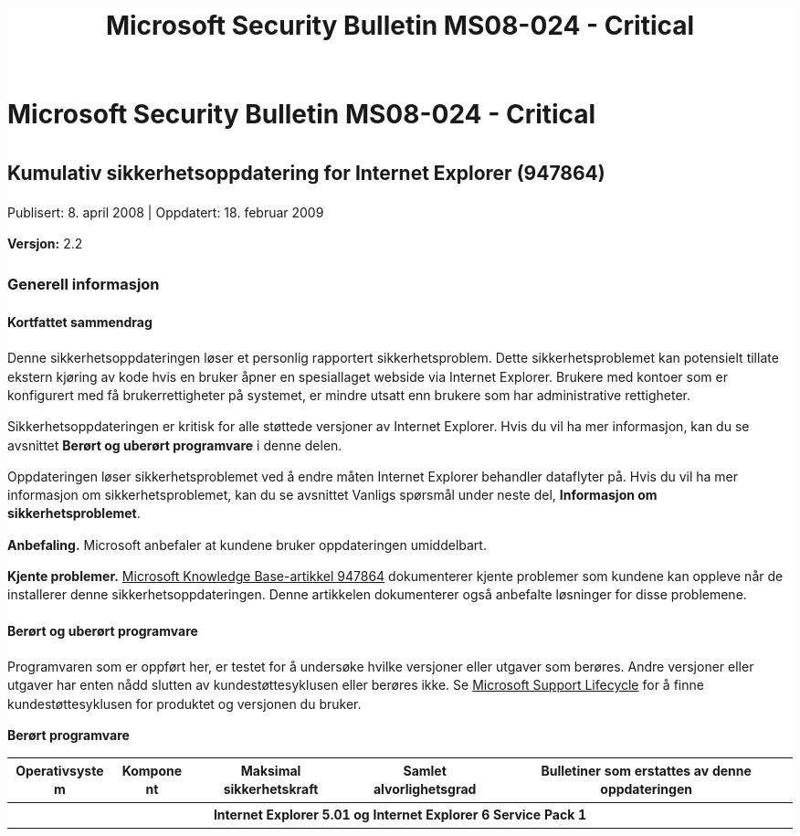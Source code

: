﻿---
title: Microsoft Security Bulletin MS08-024 - Critical
TOCTitle: MS08-024
ms:assetid: ms08-024
ms:mtpsurl: https://technet.microsoft.com/nb-NO/library/ms08-024(v=Security.10)
ms:contentKeyID: 61231053
ms.date: 04/18/2014
mtps_version: v=Security.10
ms.translationtype: HT
---

# Microsoft Security Bulletin MS08-024 - Critical

## Kumulativ sikkerhetsoppdatering for Internet Explorer (947864)

Publisert: 8. april 2008 | Oppdatert: 18. februar 2009

**Versjon:** 2.2

### Generell informasjon

#### Kortfattet sammendrag

Denne sikkerhetsoppdateringen løser et personlig rapportert sikkerhetsproblem. Dette sikkerhetsproblemet kan potensielt tillate ekstern kjøring av kode hvis en bruker åpner en spesiallaget webside via Internet Explorer. Brukere med kontoer som er konfigurert med få brukerrettigheter på systemet, er mindre utsatt enn brukere som har administrative rettigheter.

Sikkerhetsoppdateringen er kritisk for alle støttede versjoner av Internet Explorer. Hvis du vil ha mer informasjon, kan du se avsnittet **Berørt og uberørt programvare** i denne delen.

Oppdateringen løser sikkerhetsproblemet ved å endre måten Internet Explorer behandler dataflyter på. Hvis du vil ha mer informasjon om sikkerhetsproblemet, kan du se avsnittet Vanligs spørsmål under neste del, **Informasjon om sikkerhetsproblemet**.

**Anbefaling.** Microsoft anbefaler at kundene bruker oppdateringen umiddelbart.

**Kjente problemer.** [Microsoft Knowledge Base-artikkel 947864](http://support.microsoft.com/kb/947864) dokumenterer kjente problemer som kundene kan oppleve når de installerer denne sikkerhetsoppdateringen. Denne artikkelen dokumenterer også anbefalte løsninger for disse problemene.

#### Berørt og uberørt programvare

Programvaren som er oppført her, er testet for å undersøke hvilke versjoner eller utgaver som berøres. Andre versjoner eller utgaver har enten nådd slutten av kundestøttesyklusen eller berøres ikke. Se [Microsoft Support Lifecycle](http://go.microsoft.com/fwlink/?linkid=21742) for å finne kundestøttesyklusen for produktet og versjonen du bruker.

**Berørt programvare**

<table xmlns="http://www.w3.org/1999/xhtml">
  <tr class="thead">
    <th>Operativsystem</th>
    <th>Komponent</th>
    <th>Maksimal sikkerhetskraft</th>
    <th>Samlet alvorlighetsgrad</th>
    <th>Bulletiner som erstattes av denne oppdateringen </th>
  </tr>
          <tr><th colspan="5">Internet Explorer 5.01 og Internet Explorer 6 Service Pack 1</th></tr>
        